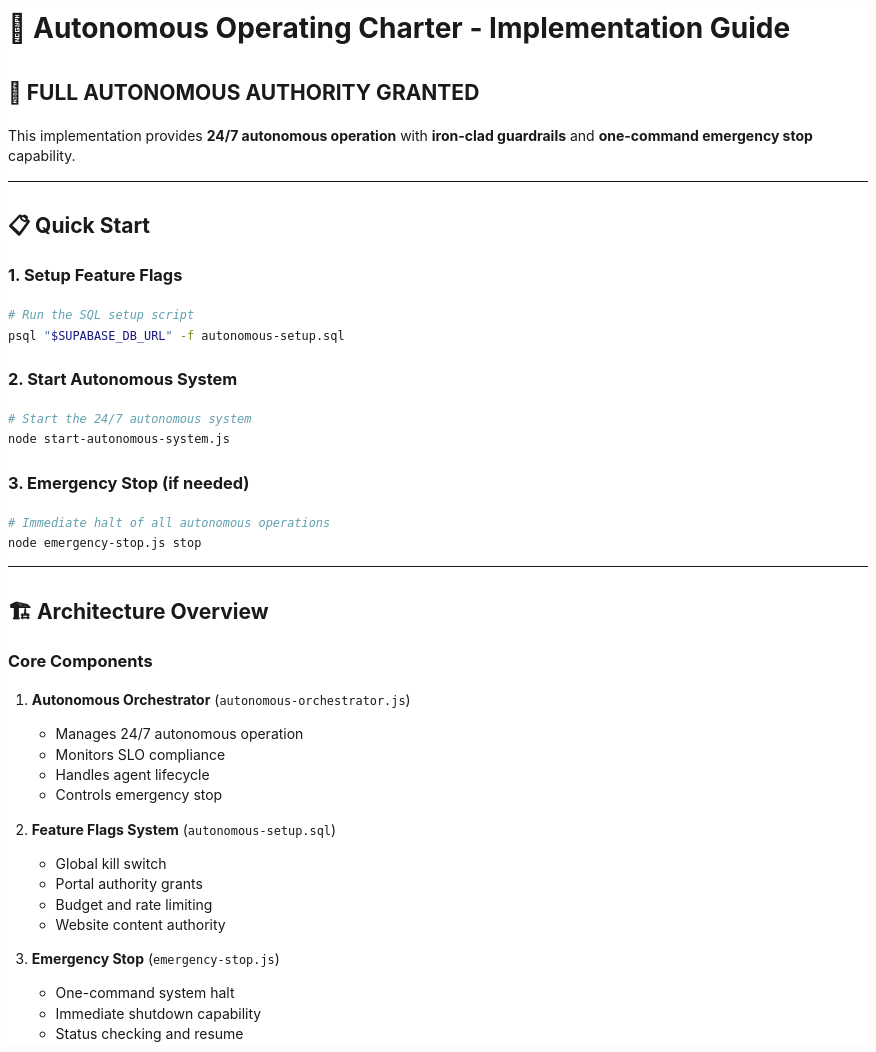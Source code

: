 # 🤖 Autonomous Operating Charter - Implementation Guide

## 🎯 **FULL AUTONOMOUS AUTHORITY GRANTED**

This implementation provides **24/7 autonomous operation** with **iron-clad guardrails** and **one-command emergency stop** capability.

---

## 📋 **Quick Start**

### **1. Setup Feature Flags**
```bash
# Run the SQL setup script
psql "$SUPABASE_DB_URL" -f autonomous-setup.sql
```

### **2. Start Autonomous System**
```bash
# Start the 24/7 autonomous system
node start-autonomous-system.js
```

### **3. Emergency Stop (if needed)**
```bash
# Immediate halt of all autonomous operations
node emergency-stop.js stop
```

---

## 🏗️ **Architecture Overview**

### **Core Components**

1. **Autonomous Orchestrator** (`autonomous-orchestrator.js`)
   - Manages 24/7 autonomous operation
   - Monitors SLO compliance
   - Handles agent lifecycle
   - Controls emergency stop

2. **Feature Flags System** (`autonomous-setup.sql`)
   - Global kill switch
   - Portal authority grants
   - Budget and rate limiting
   - Website content authority

3. **Emergency Stop** (`emergency-stop.js`)
   - One-command system halt
   - Immediate shutdown capability
   - Status checking and resume
